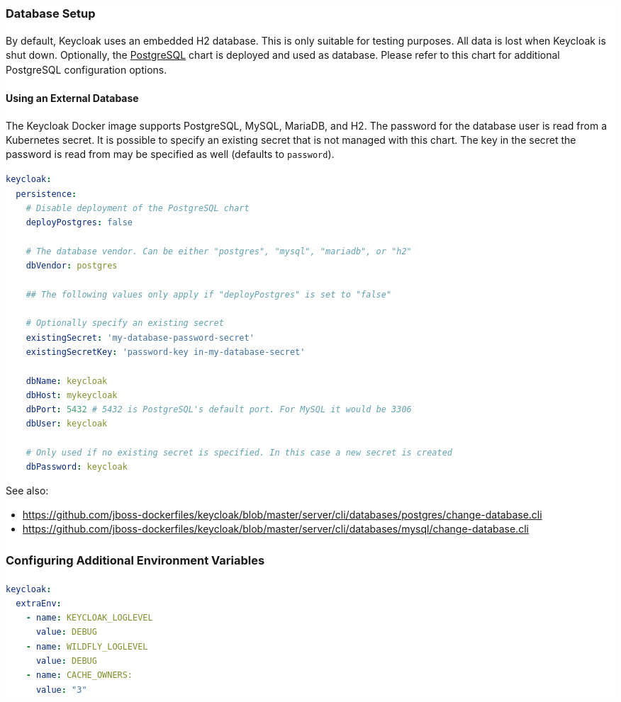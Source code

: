 ### Database Setup

By default, Keycloak uses an embedded H2 database.
This is only suitable for testing purposes.
All data is lost when Keycloak is shut down.
Optionally, the [PostgreSQL](https://github.com/kubernetes/charts/tree/master/stable/postgresql) chart is deployed and used as database.
Please refer to this chart for additional PostgreSQL configuration options.

#### Using an External Database

The Keycloak Docker image supports PostgreSQL, MySQL, MariaDB, and H2. The password for the database user is read from a Kubernetes secret. It is possible to specify an existing secret that is not managed with this chart. The key in the secret the password is read from may be specified as well (defaults to `password`).

```yaml
keycloak:
  persistence:
    # Disable deployment of the PostgreSQL chart
    deployPostgres: false

    # The database vendor. Can be either "postgres", "mysql", "mariadb", or "h2"
    dbVendor: postgres

    ## The following values only apply if "deployPostgres" is set to "false"

    # Optionally specify an existing secret
    existingSecret: 'my-database-password-secret'
    existingSecretKey: 'password-key in-my-database-secret'

    dbName: keycloak
    dbHost: mykeycloak
    dbPort: 5432 # 5432 is PostgreSQL's default port. For MySQL it would be 3306
    dbUser: keycloak

    # Only used if no existing secret is specified. In this case a new secret is created
    dbPassword: keycloak
```

See also:

- https://github.com/jboss-dockerfiles/keycloak/blob/master/server/cli/databases/postgres/change-database.cli
- https://github.com/jboss-dockerfiles/keycloak/blob/master/server/cli/databases/mysql/change-database.cli

### Configuring Additional Environment Variables

```yaml
keycloak:
  extraEnv:
    - name: KEYCLOAK_LOGLEVEL
      value: DEBUG
    - name: WILDFLY_LOGLEVEL
      value: DEBUG
    - name: CACHE_OWNERS:
      value: "3"
```
